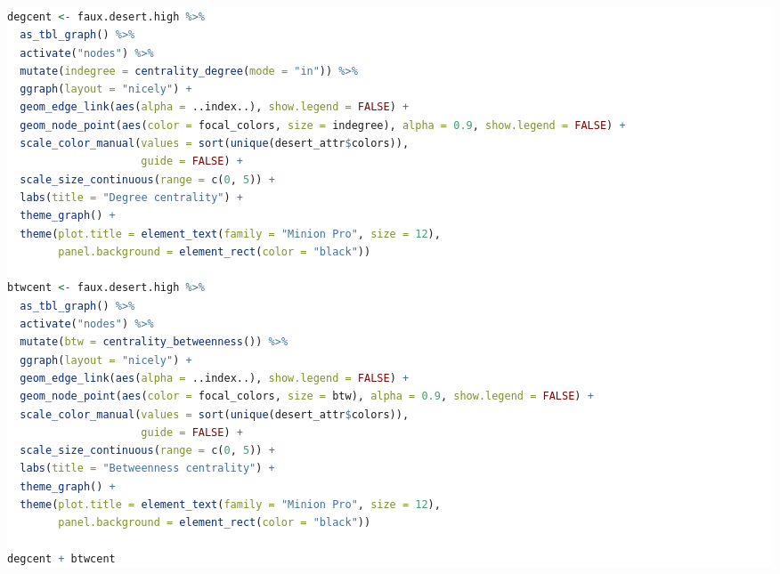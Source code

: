 ``` r
degcent <- faux.desert.high %>% 
  as_tbl_graph() %>% 
  activate("nodes") %>% 
  mutate(indegree = centrality_degree(mode = "in")) %>% 
  ggraph(layout = "nicely") +
  geom_edge_link(aes(alpha = ..index..), show.legend = FALSE) +
  geom_node_point(aes(color = focal_colors, size = indegree), alpha = 0.9, show.legend = FALSE) +
  scale_color_manual(values = sort(unique(desert_attr$colors)),
                     guide = FALSE) +
  scale_size_continuous(range = c(0, 5)) +
  labs(title = "Degree centrality") +
  theme_graph() +
  theme(plot.title = element_text(family = "Minion Pro", size = 12),
        panel.background = element_rect(color = "black"))
  
btwcent <- faux.desert.high %>% 
  as_tbl_graph() %>% 
  activate("nodes") %>% 
  mutate(btw = centrality_betweenness()) %>% 
  ggraph(layout = "nicely") +
  geom_edge_link(aes(alpha = ..index..), show.legend = FALSE) +
  geom_node_point(aes(color = focal_colors, size = btw), alpha = 0.9, show.legend = FALSE) +
  scale_color_manual(values = sort(unique(desert_attr$colors)),
                     guide = FALSE) +
  scale_size_continuous(range = c(0, 5)) +
  labs(title = "Betweenness centrality") +
  theme_graph() +
  theme(plot.title = element_text(family = "Minion Pro", size = 12),
        panel.background = element_rect(color = "black"))

degcent + btwcent
```
